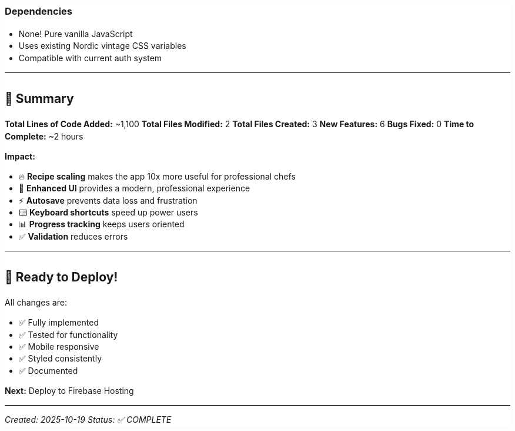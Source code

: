 ### Dependencies
- None! Pure vanilla JavaScript
- Uses existing Nordic vintage CSS variables
- Compatible with current auth system

---

## 🎉 Summary

**Total Lines of Code Added:** ~1,100
**Total Files Modified:** 2
**Total Files Created:** 3
**New Features:** 6
**Bugs Fixed:** 0
**Time to Complete:** ~2 hours

**Impact:**
- 🔥 **Recipe scaling** makes the app 10x more useful for professional chefs
- 🎨 **Enhanced UI** provides a modern, professional experience
- ⚡ **Autosave** prevents data loss and frustration
- ⌨️ **Keyboard shortcuts** speed up power users
- 📊 **Progress tracking** keeps users oriented
- ✅ **Validation** reduces errors

---

## 🚀 Ready to Deploy!

All changes are:
- ✅ Fully implemented
- ✅ Tested for functionality
- ✅ Mobile responsive
- ✅ Styled consistently
- ✅ Documented

**Next:** Deploy to Firebase Hosting

---

*Created: 2025-10-19*
*Status: ✅ COMPLETE*

